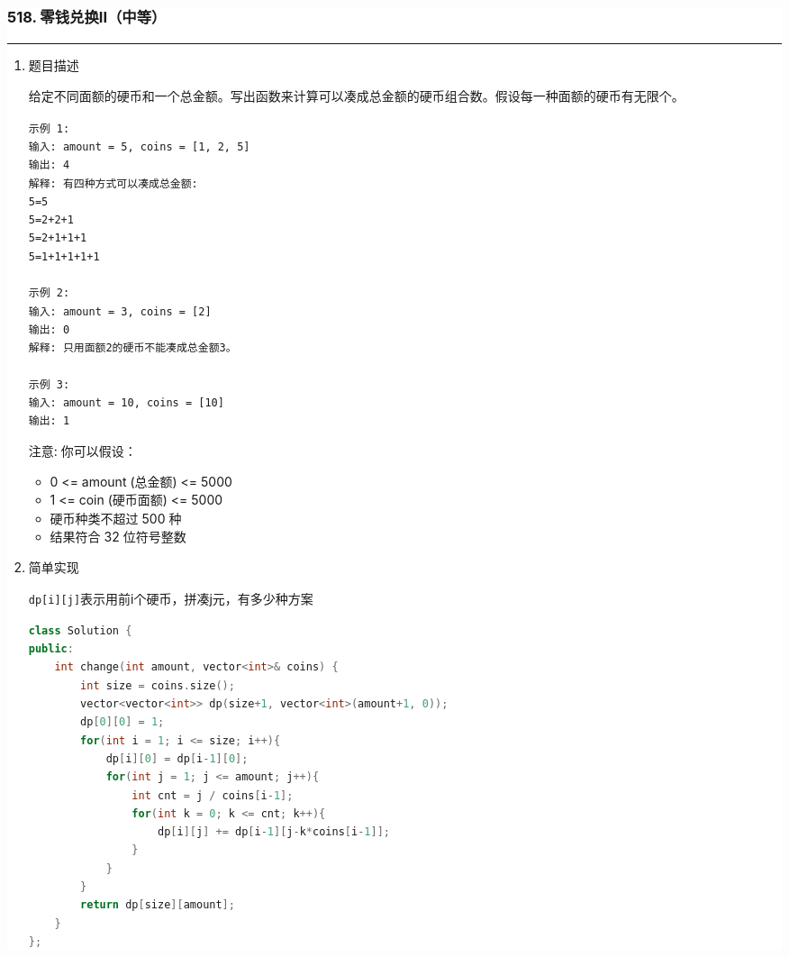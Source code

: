 
### 518. 零钱兑换II（中等）

---

1. 题目描述

   给定不同面额的硬币和一个总金额。写出函数来计算可以凑成总金额的硬币组合数。假设每一种面额的硬币有无限个。 

    ```
   示例 1:
   输入: amount = 5, coins = [1, 2, 5]
   输出: 4
   解释: 有四种方式可以凑成总金额:
   5=5
   5=2+2+1
   5=2+1+1+1
   5=1+1+1+1+1
   
   示例 2:
   输入: amount = 3, coins = [2]
   输出: 0
   解释: 只用面额2的硬币不能凑成总金额3。
   
   示例 3:
   输入: amount = 10, coins = [10] 
   输出: 1
    ```


   注意: 你可以假设：

   - 0 <= amount (总金额) <= 5000
   - 1 <= coin (硬币面额) <= 5000
   - 硬币种类不超过 500 种
   - 结果符合 32 位符号整数

2. 简单实现

   `dp[i][j]`表示用前i个硬币，拼凑j元，有多少种方案

   ```c++
   class Solution {
   public:
       int change(int amount, vector<int>& coins) {
           int size = coins.size();
           vector<vector<int>> dp(size+1, vector<int>(amount+1, 0));
           dp[0][0] = 1;
           for(int i = 1; i <= size; i++){
               dp[i][0] = dp[i-1][0];
               for(int j = 1; j <= amount; j++){
                   int cnt = j / coins[i-1];
                   for(int k = 0; k <= cnt; k++){
                       dp[i][j] += dp[i-1][j-k*coins[i-1]];
                   }
               }
           }
           return dp[size][amount];
       }
   };
   ```
